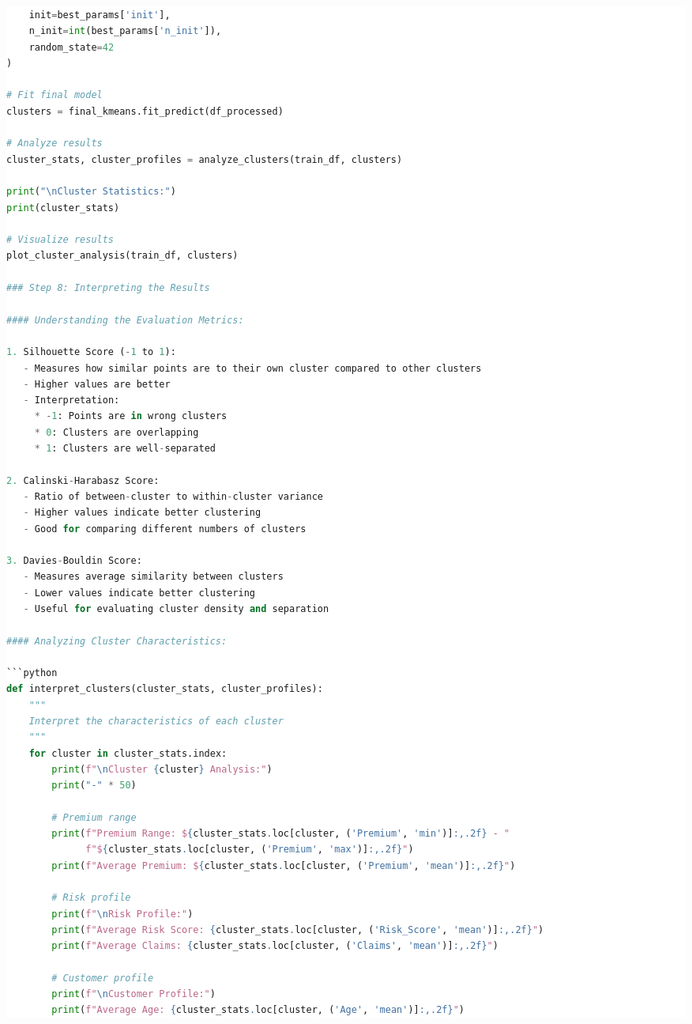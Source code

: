 ```python
    init=best_params['init'],
    n_init=int(best_params['n_init']),
    random_state=42
)

# Fit final model
clusters = final_kmeans.fit_predict(df_processed)

# Analyze results
cluster_stats, cluster_profiles = analyze_clusters(train_df, clusters)

print("\nCluster Statistics:")
print(cluster_stats)

# Visualize results
plot_cluster_analysis(train_df, clusters)

### Step 8: Interpreting the Results

#### Understanding the Evaluation Metrics:

1. Silhouette Score (-1 to 1):
   - Measures how similar points are to their own cluster compared to other clusters
   - Higher values are better
   - Interpretation:
     * -1: Points are in wrong clusters
     * 0: Clusters are overlapping
     * 1: Clusters are well-separated

2. Calinski-Harabasz Score:
   - Ratio of between-cluster to within-cluster variance
   - Higher values indicate better clustering
   - Good for comparing different numbers of clusters

3. Davies-Bouldin Score:
   - Measures average similarity between clusters
   - Lower values indicate better clustering
   - Useful for evaluating cluster density and separation

#### Analyzing Cluster Characteristics:

```python
def interpret_clusters(cluster_stats, cluster_profiles):
    """
    Interpret the characteristics of each cluster
    """
    for cluster in cluster_stats.index:
        print(f"\nCluster {cluster} Analysis:")
        print("-" * 50)
        
        # Premium range
        print(f"Premium Range: ${cluster_stats.loc[cluster, ('Premium', 'min')]:,.2f} - "
              f"${cluster_stats.loc[cluster, ('Premium', 'max')]:,.2f}")
        print(f"Average Premium: ${cluster_stats.loc[cluster, ('Premium', 'mean')]:,.2f}")
        
        # Risk profile
        print(f"\nRisk Profile:")
        print(f"Average Risk Score: {cluster_stats.loc[cluster, ('Risk_Score', 'mean')]:,.2f}")
        print(f"Average Claims: {cluster_stats.loc[cluster, ('Claims', 'mean')]:,.2f}")
        
        # Customer profile
        print(f"\nCustomer Profile:")
        print(f"Average Age: {cluster_stats.loc[cluster, ('Age', 'mean')]:,.2f}")
```